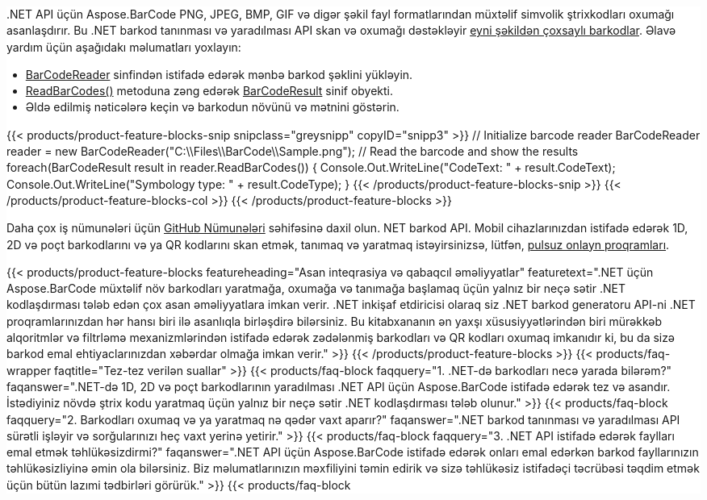 <p>.NET API üçün Aspose.BarCode PNG, JPEG, BMP, GIF və digər şəkil fayl formatlarından müxtəlif simvolik ştrixkodları oxumağı asanlaşdırır. Bu .NET barkod tanınması və yaradılması API skan və oxumağı dəstəkləyir <a href="https://blog.aspose.com/barcode/read-barcode-from-image-in-csharp/#Read-Barcode-of-Multiple- Types-from-Image-in-CSharp">eyni şəkildən çoxsaylı barkodlar</a>. Əlavə yardım üçün aşağıdakı məlumatları yoxlayın:</p>
<ul>
   <li><a href="https://reference.aspose.com/barcode/net/aspose.barcode.barcoderecognition/barcodereader/">BarCodeReader</a> sinfindən istifadə edərək mənbə barkod şəklini yükləyin.</li>
   <li><a href="https://reference.aspose.com/barcode/net/aspose.barcode.barcoderecognition/barcodereader/readbarcodes/">ReadBarCodes()</a> metoduna zəng edərək <a href="https://reference.aspose.com/barcode/net/aspose.barcode.barcoderecognition/barcoderesult/">BarCodeResult</a> sinif obyekti.</li>
   <li>Əldə edilmiş nəticələrə keçin və barkodun növünü və mətnini göstərin.</li>
</ul>
{{< products/product-feature-blocks-snip
snipclass="greysnipp"
copyID="snipp3"
>}}
// Initialize barcode reader
BarCodeReader reader = new BarCodeReader("C:\\Files\\BarCode\\Sample.png");
// Read the barcode and show the results
foreach(BarCodeResult result in reader.ReadBarCodes()) 
{
    Console.Out.WriteLine("CodeText: " + result.CodeText);
    Console.Out.WriteLine("Symbology type: " + result.CodeType);
}
{{< /products/product-feature-blocks-snip >}}
{{< /products/product-feature-blocks-col >}}
{{< /products/product-feature-blocks >}}
   <p class="col-lg-12">Daha çox iş nümunələri üçün <a href="https://github.com/aspose-barcode/Aspose.BarCode-for-.NET/tree/master/Examples">GitHub Nümunələri</a> səhifəsinə daxil olun. NET barkod API. Mobil cihazlarınızdan istifadə edərək 1D, 2D və poçt barkodlarını və ya QR kodlarını skan etmək, tanımaq və yaratmaq istəyirsinizsə, lütfən, <a href="https://products.aspose.app/barcode/family" ünvanını yoxlayın. Aspose.BarCode-un ">pulsuz onlayn proqramları</a>.</p>
{{< products/product-feature-blocks
featureheading="Asan inteqrasiya və qabaqcıl əməliyyatlar"
featuretext=".NET üçün Aspose.BarCode müxtəlif növ barkodları yaratmağa, oxumağa və tanımağa başlamaq üçün yalnız bir neçə sətir .NET kodlaşdırması tələb edən çox asan əməliyyatlara imkan verir. .NET inkişaf etdiricisi olaraq siz .NET barkod generatoru API-ni .NET proqramlarınızdan hər hansı biri ilə asanlıqla birləşdirə bilərsiniz. Bu kitabxananın ən yaxşı xüsusiyyətlərindən biri mürəkkəb alqoritmlər və filtrləmə mexanizmlərindən istifadə edərək zədələnmiş barkodları və QR kodları oxumaq imkanıdır ki, bu da sizə barkod emal ehtiyaclarınızdan xəbərdar olmağa imkan verir."
>}}
   {{< /products/product-feature-blocks >}}
   {{< products/faq-wrapper
   faqtitle="Tez-tez verilən suallar"
   >}}
   {{< products/faq-block
   faqquery="1. .NET-də barkodları necə yarada bilərəm?"
   faqanswer=".NET-də 1D, 2D və poçt barkodlarının yaradılması .NET API üçün Aspose.BarCode istifadə edərək tez və asandır. İstədiyiniz növdə ştrix kodu yaratmaq üçün yalnız bir neçə sətir .NET kodlaşdırması tələb olunur." 
   >}}
   {{< products/faq-block
   faqquery="2. Barkodları oxumaq və ya yaratmaq nə qədər vaxt aparır?"
   faqanswer=".NET barkod tanınması və yaradılması API sürətli işləyir və sorğularınızı heç vaxt yerinə yetirir." 
   >}}
   {{< products/faq-block
   faqquery="3. .NET API istifadə edərək faylları emal etmək təhlükəsizdirmi?"
   faqanswer=".NET API üçün Aspose.BarCode istifadə edərək onları emal edərkən barkod fayllarınızın təhlükəsizliyinə əmin ola bilərsiniz. Biz məlumatlarınızın məxfiliyini təmin edirik və sizə təhlükəsiz istifadəçi təcrübəsi təqdim etmək üçün bütün lazımi tədbirləri görürük." 
   >}}
   {{< products/faq-block